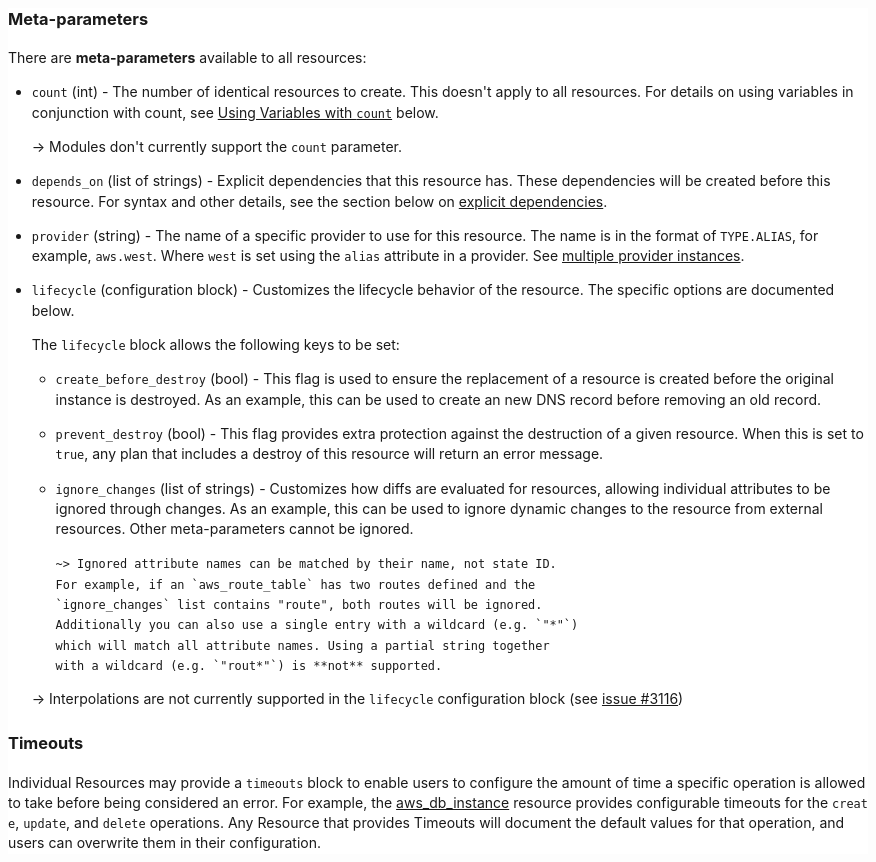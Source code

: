 ### Meta-parameters

There are **meta-parameters** available to all resources:

- `count` (int) - The number of identical resources to create. This doesn't
  apply to all resources. For details on using variables in conjunction with
  count, see [Using Variables with `count`](#using-variables-with-count) below.

    -> Modules don't currently support the `count` parameter.

- `depends_on` (list of strings) - Explicit dependencies that this resource has.
  These dependencies will be created before this resource. For syntax and other
  details, see the section below on [explicit
  dependencies](#explicit-dependencies).

- `provider` (string) - The name of a specific provider to use for this
  resource. The name is in the format of `TYPE.ALIAS`, for example, `aws.west`.
  Where `west` is set using the `alias` attribute in a provider. See [multiple
  provider instances](#multiple-provider-instances).

- `lifecycle` (configuration block) - Customizes the lifecycle behavior of the
  resource. The specific options are documented below.

    The `lifecycle` block allows the following keys to be set:

  - `create_before_destroy` (bool) - This flag is used to ensure the replacement
    of a resource is created before the original instance is destroyed. As an
    example, this can be used to create an new DNS record before removing an old
    record.

  - `prevent_destroy` (bool) - This flag provides extra protection against the
    destruction of a given resource. When this is set to `true`, any plan that
    includes a destroy of this resource will return an error message.

  - `ignore_changes` (list of strings) - Customizes how diffs are evaluated for
    resources, allowing individual attributes to be ignored through changes. As
    an example, this can be used to ignore dynamic changes to the resource from
    external resources. Other meta-parameters cannot be ignored.

        ~> Ignored attribute names can be matched by their name, not state ID.
        For example, if an `aws_route_table` has two routes defined and the
        `ignore_changes` list contains "route", both routes will be ignored.
        Additionally you can also use a single entry with a wildcard (e.g. `"*"`)
        which will match all attribute names. Using a partial string together
        with a wildcard (e.g. `"rout*"`) is **not** supported.

  -> Interpolations are not currently supported in the `lifecycle` configuration block (see [issue #3116](https://github.com/hashicorp/terraform/issues/3116))

### Timeouts

Individual Resources may provide a `timeouts` block to enable users to configure the
amount of time a specific operation is allowed to take before being considered
an error. For example, the
[aws_db_instance](/docs/providers/aws/r/db_instance.html#timeouts)
resource provides configurable timeouts for the
`create`, `update`, and `delete` operations. Any Resource that provides Timeouts
will document the default values for that operation, and users can overwrite
them in their configuration.

